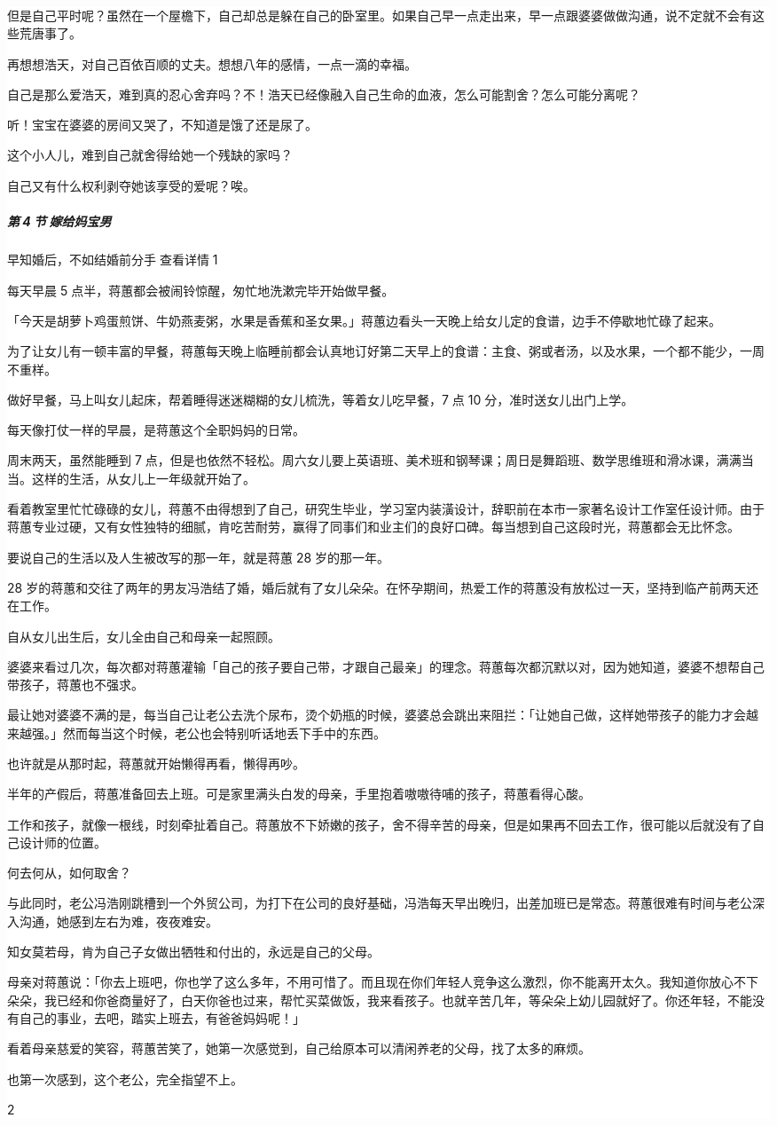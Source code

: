 但是自己平时呢？虽然在一个屋檐下，自己却总是躲在自己的卧室里。如果自己早一点走出来，早一点跟婆婆做做沟通，说不定就不会有这些荒唐事了。

再想想浩天，对自己百依百顺的丈夫。想想八年的感情，一点一滴的幸福。

自己是那么爱浩天，难到真的忍心舍弃吗？不！浩天已经像融入自己生命的血液，怎么可能割舍？怎么可能分离呢？

听！宝宝在婆婆的房间又哭了，不知道是饿了还是尿了。

这个小人儿，难到自己就舍得给她一个残缺的家吗？

自己又有什么权利剥夺她该享受的爱呢？唉。

##### 第 4 节 嫁给妈宝男

早知婚后，不如结婚前分手
查看详情
1

每天早晨 5 点半，蒋蕙都会被闹铃惊醒，匆忙地洗漱完毕开始做早餐。

「今天是胡萝卜鸡蛋煎饼、牛奶燕麦粥，水果是香蕉和圣女果。」蒋蕙边看头一天晚上给女儿定的食谱，边手不停歇地忙碌了起来。

为了让女儿有一顿丰富的早餐，蒋蕙每天晚上临睡前都会认真地订好第二天早上的食谱：主食、粥或者汤，以及水果，一个都不能少，一周不重样。

做好早餐，马上叫女儿起床，帮着睡得迷迷糊糊的女儿梳洗，等着女儿吃早餐，7 点 10 分，准时送女儿出门上学。

每天像打仗一样的早晨，是蒋蕙这个全职妈妈的日常。

周末两天，虽然能睡到 7 点，但是也依然不轻松。周六女儿要上英语班、美术班和钢琴课；周日是舞蹈班、数学思维班和滑冰课，满满当当。这样的生活，从女儿上一年级就开始了。

看着教室里忙忙碌碌的女儿，蒋蕙不由得想到了自己，研究生毕业，学习室内装潢设计，辞职前在本市一家著名设计工作室任设计师。由于蒋蕙专业过硬，又有女性独特的细腻，肯吃苦耐劳，赢得了同事们和业主们的良好口碑。每当想到自己这段时光，蒋蕙都会无比怀念。

要说自己的生活以及人生被改写的那一年，就是蒋蕙 28 岁的那一年。

28 岁的蒋蕙和交往了两年的男友冯浩结了婚，婚后就有了女儿朵朵。在怀孕期间，热爱工作的蒋蕙没有放松过一天，坚持到临产前两天还在工作。

自从女儿出生后，女儿全由自己和母亲一起照顾。

婆婆来看过几次，每次都对蒋蕙灌输「自己的孩子要自己带，才跟自己最亲」的理念。蒋蕙每次都沉默以对，因为她知道，婆婆不想帮自己带孩子，蒋蕙也不强求。

最让她对婆婆不满的是，每当自己让老公去洗个尿布，烫个奶瓶的时候，婆婆总会跳出来阻拦：「让她自己做，这样她带孩子的能力才会越来越强。」然而每当这个时候，老公也会特别听话地丢下手中的东西。

也许就是从那时起，蒋蕙就开始懒得再看，懒得再吵。

半年的产假后，蒋蕙准备回去上班。可是家里满头白发的母亲，手里抱着嗷嗷待哺的孩子，蒋蕙看得心酸。

工作和孩子，就像一根线，时刻牵扯着自己。蒋蕙放不下娇嫩的孩子，舍不得辛苦的母亲，但是如果再不回去工作，很可能以后就没有了自己设计师的位置。

何去何从，如何取舍？

与此同时，老公冯浩刚跳槽到一个外贸公司，为打下在公司的良好基础，冯浩每天早出晚归，出差加班已是常态。蒋蕙很难有时间与老公深入沟通，她感到左右为难，夜夜难安。

知女莫若母，肯为自己子女做出牺牲和付出的，永远是自己的父母。

母亲对蒋蕙说：「你去上班吧，你也学了这么多年，不用可惜了。而且现在你们年轻人竞争这么激烈，你不能离开太久。我知道你放心不下朵朵，我已经和你爸商量好了，白天你爸也过来，帮忙买菜做饭，我来看孩子。也就辛苦几年，等朵朵上幼儿园就好了。你还年轻，不能没有自己的事业，去吧，踏实上班去，有爸爸妈妈呢！」

看着母亲慈爱的笑容，蒋蕙苦笑了，她第一次感觉到，自己给原本可以清闲养老的父母，找了太多的麻烦。

也第一次感到，这个老公，完全指望不上。

2
